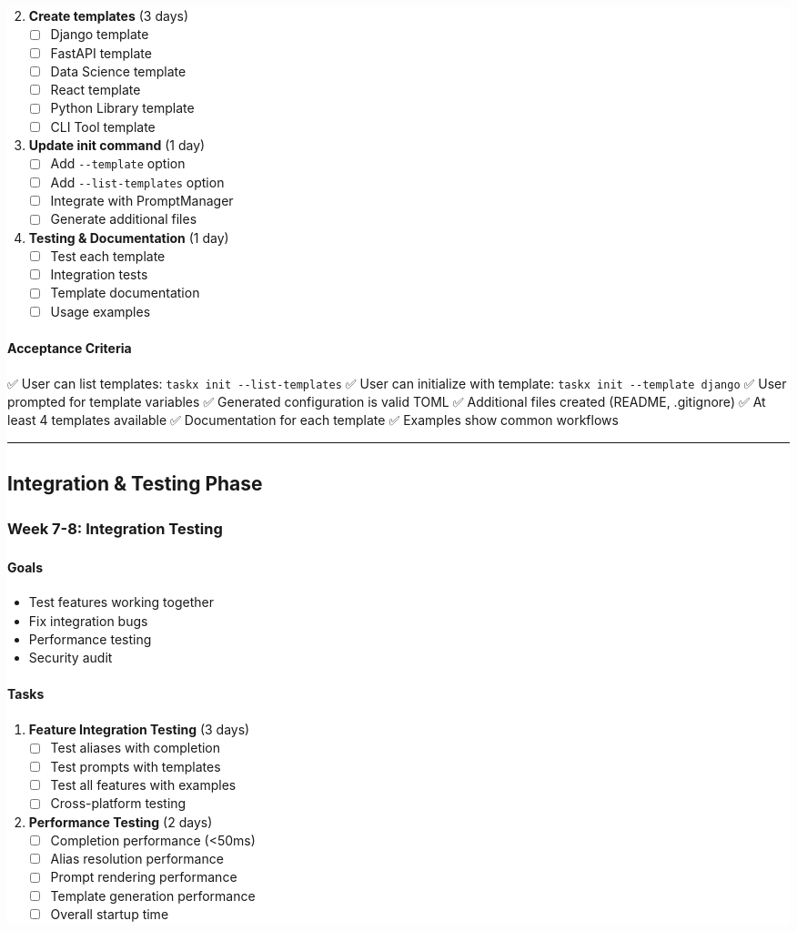 2. **Create templates** (3 days)
   - [ ] Django template
   - [ ] FastAPI template
   - [ ] Data Science template
   - [ ] React template
   - [ ] Python Library template
   - [ ] CLI Tool template

3. **Update init command** (1 day)
   - [ ] Add `--template` option
   - [ ] Add `--list-templates` option
   - [ ] Integrate with PromptManager
   - [ ] Generate additional files

4. **Testing & Documentation** (1 day)
   - [ ] Test each template
   - [ ] Integration tests
   - [ ] Template documentation
   - [ ] Usage examples

#### Acceptance Criteria

✅ User can list templates: `taskx init --list-templates`
✅ User can initialize with template: `taskx init --template django`
✅ User prompted for template variables
✅ Generated configuration is valid TOML
✅ Additional files created (README, .gitignore)
✅ At least 4 templates available
✅ Documentation for each template
✅ Examples show common workflows

---

## Integration & Testing Phase

### Week 7-8: Integration Testing

#### Goals
- Test features working together
- Fix integration bugs
- Performance testing
- Security audit

#### Tasks

1. **Feature Integration Testing** (3 days)
   - [ ] Test aliases with completion
   - [ ] Test prompts with templates
   - [ ] Test all features with examples
   - [ ] Cross-platform testing

2. **Performance Testing** (2 days)
   - [ ] Completion performance (<50ms)
   - [ ] Alias resolution performance
   - [ ] Prompt rendering performance
   - [ ] Template generation performance
   - [ ] Overall startup time
